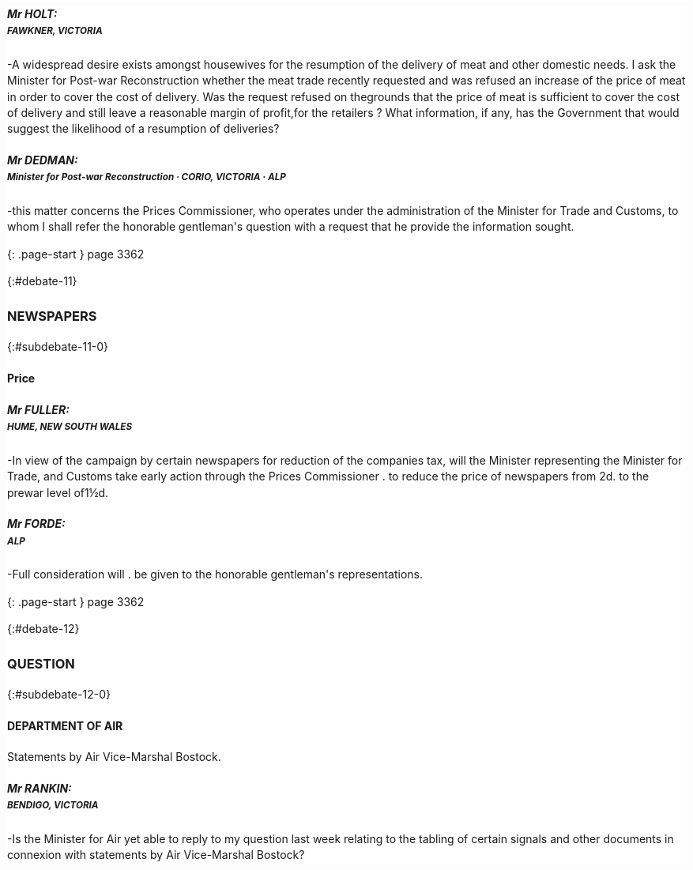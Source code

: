 ##### Mr HOLT:<br><small class="text-muted">FAWKNER, VICTORIA</small>

-A widespread desire exists amongst housewives for the resumption of the delivery of meat and other domestic needs. I ask the Minister for Post-war Reconstruction whether the meat trade recently requested and was refused an increase of the price of meat in order to cover the cost of delivery. Was the request refused on thegrounds that the price of meat is sufficient to cover the cost of delivery and still leave a reasonable margin of profit,for the retailers ? What information, if any, has the Government that would suggest the likelihood of a resumption of deliveries? 

##### Mr DEDMAN:<br><small class="text-muted">Minister for Post-war Reconstruction &middot; CORIO, VICTORIA &middot; ALP</small>

-this matter concerns the Prices Commissioner, who operates under the administration of the Minister for Trade and Customs, to whom I shall refer the honorable gentleman's question with a request that he provide the information sought. 

{: .page-start }
page 3362

{:#debate-11}
### NEWSPAPERS

{:#subdebate-11-0}
#### Price

##### Mr FULLER:<br><small class="text-muted">HUME, NEW SOUTH WALES</small>

-In view of the campaign by certain newspapers for reduction of the companies tax, will the Minister representing the Minister for Trade, and Customs take early action through the Prices Commissioner . to reduce the price of newspapers from 2d. to the prewar level of1½d. 

##### Mr FORDE:<br><small class="text-muted">ALP</small>

-Full consideration will . be given to the honorable gentleman's representations. 

{: .page-start }
page 3362

{:#debate-12}
### QUESTION

{:#subdebate-12-0}
#### DEPARTMENT OF AIR

Statements by Air Vice-Marshal Bostock. 

##### Mr RANKIN:<br><small class="text-muted">BENDIGO, VICTORIA</small>

-Is the Minister for Air yet able to reply to my question last week relating to the tabling of certain signals and other documents in connexion with statements by Air Vice-Marshal Bostock? 
